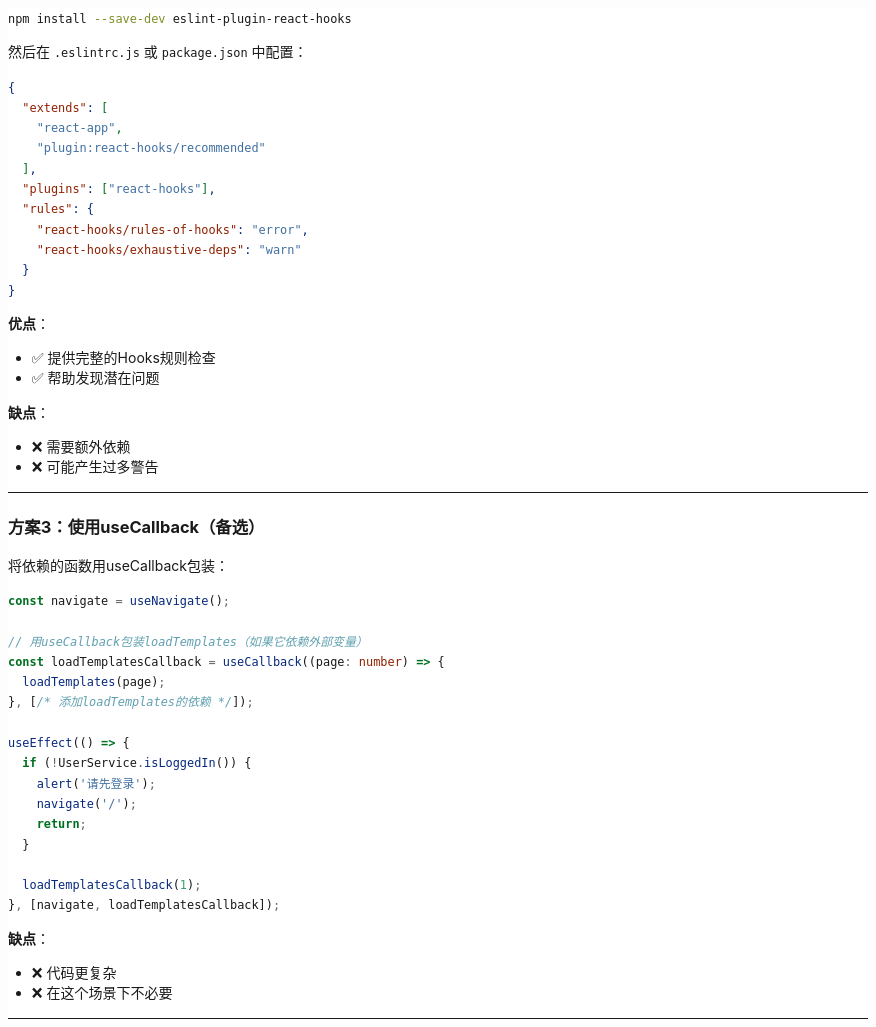 ```bash
npm install --save-dev eslint-plugin-react-hooks
```

然后在 `.eslintrc.js` 或 `package.json` 中配置：

```json
{
  "extends": [
    "react-app",
    "plugin:react-hooks/recommended"
  ],
  "plugins": ["react-hooks"],
  "rules": {
    "react-hooks/rules-of-hooks": "error",
    "react-hooks/exhaustive-deps": "warn"
  }
}
```

**优点**：
- ✅ 提供完整的Hooks规则检查
- ✅ 帮助发现潜在问题

**缺点**：
- ❌ 需要额外依赖
- ❌ 可能产生过多警告

---

### 方案3：使用useCallback（备选）

将依赖的函数用useCallback包装：

```typescript
const navigate = useNavigate();

// 用useCallback包装loadTemplates（如果它依赖外部变量）
const loadTemplatesCallback = useCallback((page: number) => {
  loadTemplates(page);
}, [/* 添加loadTemplates的依赖 */]);

useEffect(() => {
  if (!UserService.isLoggedIn()) {
    alert('请先登录');
    navigate('/');
    return;
  }

  loadTemplatesCallback(1);
}, [navigate, loadTemplatesCallback]);
```

**缺点**：
- ❌ 代码更复杂
- ❌ 在这个场景下不必要

---